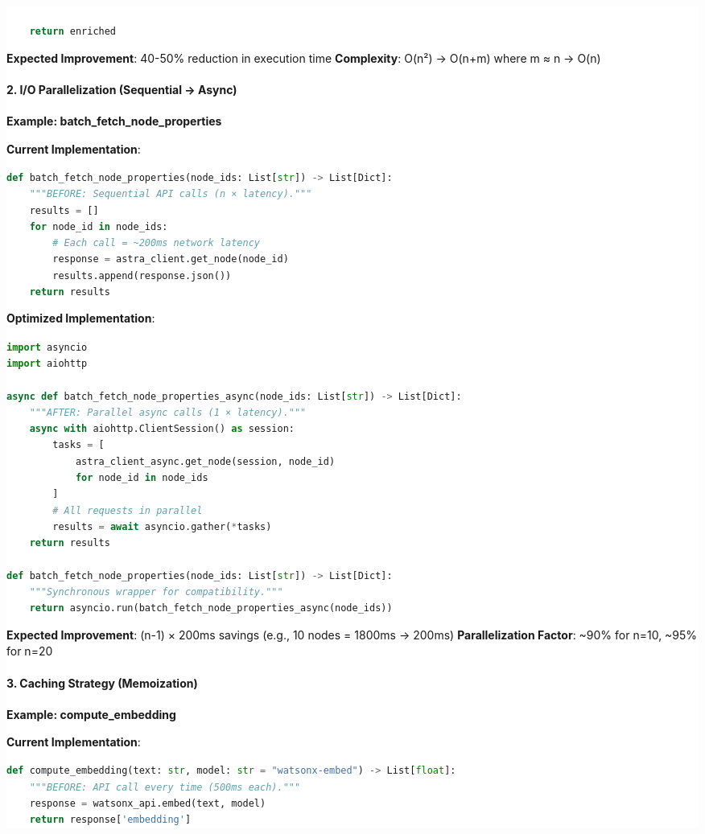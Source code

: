 ```python

    return enriched
```

**Expected Improvement**: 40-50% reduction in execution time
**Complexity**: O(n²) → O(n+m) where m ≈ n → O(n)

#### 2. I/O Parallelization (Sequential → Async)

**Example: batch_fetch_node_properties**

**Current Implementation**:
```python
def batch_fetch_node_properties(node_ids: List[str]) -> List[Dict]:
    """BEFORE: Sequential API calls (n × latency)."""
    results = []
    for node_id in node_ids:
        # Each call = ~200ms network latency
        response = astra_client.get_node(node_id)
        results.append(response.json())
    return results
```

**Optimized Implementation**:
```python
import asyncio
import aiohttp

async def batch_fetch_node_properties_async(node_ids: List[str]) -> List[Dict]:
    """AFTER: Parallel async calls (1 × latency)."""
    async with aiohttp.ClientSession() as session:
        tasks = [
            astra_client_async.get_node(session, node_id)
            for node_id in node_ids
        ]
        # All requests in parallel
        results = await asyncio.gather(*tasks)
    return results

def batch_fetch_node_properties(node_ids: List[str]) -> List[Dict]:
    """Synchronous wrapper for compatibility."""
    return asyncio.run(batch_fetch_node_properties_async(node_ids))
```

**Expected Improvement**: (n-1) × 200ms savings (e.g., 10 nodes = 1800ms → 200ms)
**Parallelization Factor**: ~90% for n=10, ~95% for n=20

#### 3. Caching Strategy (Memoization)

**Example: compute_embedding**

**Current Implementation**:
```python
def compute_embedding(text: str, model: str = "watsonx-embed") -> List[float]:
    """BEFORE: API call every time (500ms each)."""
    response = watsonx_api.embed(text, model)
    return response['embedding']
```
